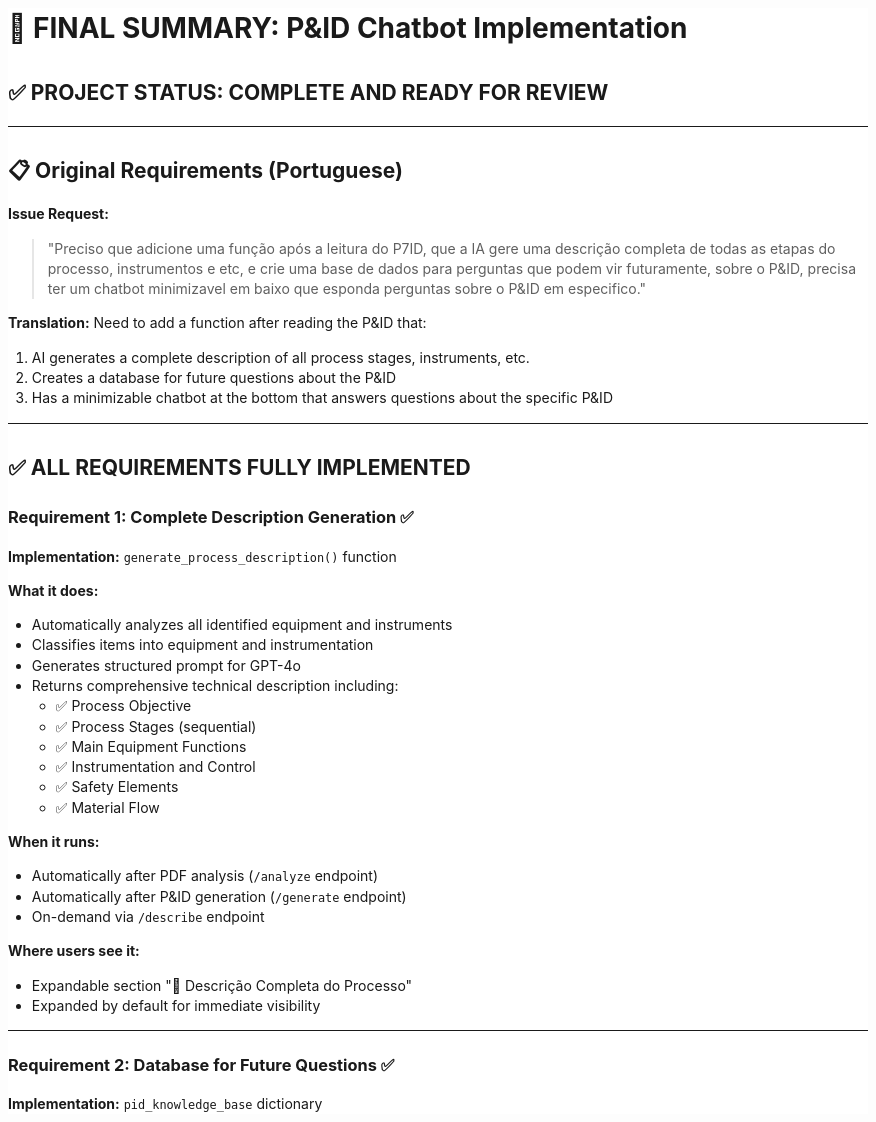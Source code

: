 # 🎉 FINAL SUMMARY: P&ID Chatbot Implementation

## ✅ PROJECT STATUS: COMPLETE AND READY FOR REVIEW

---

## 📋 Original Requirements (Portuguese)

**Issue Request:**
> "Preciso que adicione uma função após a leitura do P7ID, que a IA gere uma descrição completa de todas as etapas do processo, instrumentos e etc, e crie uma base de dados para perguntas que podem vir futuramente, sobre o P&ID, precisa ter um chatbot minimizavel em baixo que esponda perguntas sobre o P&ID em especifico."

**Translation:**
Need to add a function after reading the P&ID that:
1. AI generates a complete description of all process stages, instruments, etc.
2. Creates a database for future questions about the P&ID
3. Has a minimizable chatbot at the bottom that answers questions about the specific P&ID

---

## ✅ ALL REQUIREMENTS FULLY IMPLEMENTED

### Requirement 1: Complete Description Generation ✅
**Implementation:** `generate_process_description()` function

**What it does:**
- Automatically analyzes all identified equipment and instruments
- Classifies items into equipment and instrumentation
- Generates structured prompt for GPT-4o
- Returns comprehensive technical description including:
  - ✅ Process Objective
  - ✅ Process Stages (sequential)
  - ✅ Main Equipment Functions
  - ✅ Instrumentation and Control
  - ✅ Safety Elements
  - ✅ Material Flow

**When it runs:**
- Automatically after PDF analysis (`/analyze` endpoint)
- Automatically after P&ID generation (`/generate` endpoint)
- On-demand via `/describe` endpoint

**Where users see it:**
- Expandable section "📝 Descrição Completa do Processo"
- Expanded by default for immediate visibility

---

### Requirement 2: Database for Future Questions ✅
**Implementation:** `pid_knowledge_base` dictionary
